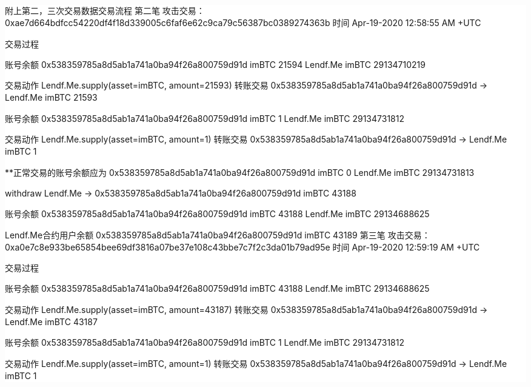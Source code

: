 附上第二，三次交易数据交易流程
第二笔
攻击交易：0xae7d664bdfcc54220df4f18d339005c6faf6e62c9ca79c56387bc0389274363b
时间 Apr-19-2020 12:58:55 AM +UTC

交易过程

账号余额
0x538359785a8d5ab1a741a0ba94f26a800759d91d    imBTC 21594
Lendf.Me                                      imBTC 29134710219

交易动作 Lendf.Me.supply(asset=imBTC, amount=21593)
转账交易
0x538359785a8d5ab1a741a0ba94f26a800759d91d -> Lendf.Me   imBTC 21593

账号余额
0x538359785a8d5ab1a741a0ba94f26a800759d91d    imBTC 1
Lendf.Me                                      imBTC 29134731812

交易动作 Lendf.Me.supply(asset=imBTC, amount=1)
转账交易
0x538359785a8d5ab1a741a0ba94f26a800759d91d -> Lendf.Me   imBTC 1

**正常交易的账号余额应为
0x538359785a8d5ab1a741a0ba94f26a800759d91d    imBTC 0
Lendf.Me                                      imBTC 29134731813

withdraw
Lendf.Me  -> 0x538359785a8d5ab1a741a0ba94f26a800759d91d imBTC 43188

账号余额
0x538359785a8d5ab1a741a0ba94f26a800759d91d    imBTC 43188
Lendf.Me                                      imBTC 29134688625

Lendf.Me合约用户余额
0x538359785a8d5ab1a741a0ba94f26a800759d91d    imBTC 43189
第三笔
攻击交易：0xa0e7c8e933be65854bee69df3816a07be37e108c43bbe7c7f2c3da01b79ad95e
时间 Apr-19-2020 12:59:19 AM +UTC

交易过程

账号余额
0x538359785a8d5ab1a741a0ba94f26a800759d91d    imBTC 43188
Lendf.Me                                      imBTC 29134688625

交易动作 Lendf.Me.supply(asset=imBTC, amount=43187)
转账交易
0x538359785a8d5ab1a741a0ba94f26a800759d91d -> Lendf.Me   imBTC 43187

账号余额
0x538359785a8d5ab1a741a0ba94f26a800759d91d    imBTC 1
Lendf.Me                                      imBTC 29134731812

交易动作 Lendf.Me.supply(asset=imBTC, amount=1)
转账交易
0x538359785a8d5ab1a741a0ba94f26a800759d91d -> Lendf.Me   imBTC 1
